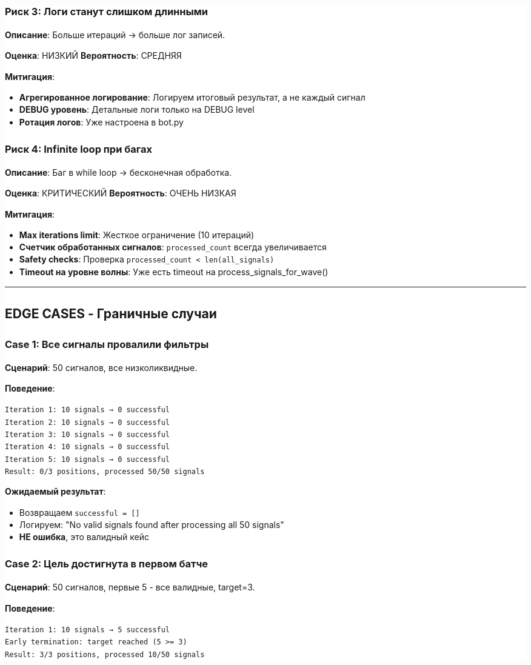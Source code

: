 ### Риск 3: Логи станут слишком длинными

**Описание**: Больше итераций → больше лог записей.

**Оценка**: НИЗКИЙ
**Вероятность**: СРЕДНЯЯ

**Митигация**:
- **Агрегированное логирование**: Логируем итоговый результат, а не каждый сигнал
- **DEBUG уровень**: Детальные логи только на DEBUG level
- **Ротация логов**: Уже настроена в bot.py

### Риск 4: Infinite loop при багах

**Описание**: Баг в while loop → бесконечная обработка.

**Оценка**: КРИТИЧЕСКИЙ
**Вероятность**: ОЧЕНЬ НИЗКАЯ

**Митигация**:
- **Max iterations limit**: Жесткое ограничение (10 итераций)
- **Счетчик обработанных сигналов**: `processed_count` всегда увеличивается
- **Safety checks**: Проверка `processed_count < len(all_signals)`
- **Timeout на уровне волны**: Уже есть timeout на process_signals_for_wave()

---

## EDGE CASES - Граничные случаи

### Case 1: Все сигналы провалили фильтры

**Сценарий**: 50 сигналов, все низколиквидные.

**Поведение**:
```
Iteration 1: 10 signals → 0 successful
Iteration 2: 10 signals → 0 successful
Iteration 3: 10 signals → 0 successful
Iteration 4: 10 signals → 0 successful
Iteration 5: 10 signals → 0 successful
Result: 0/3 positions, processed 50/50 signals
```

**Ожидаемый результат**:
- Возвращаем `successful = []`
- Логируем: "No valid signals found after processing all 50 signals"
- **НЕ ошибка**, это валидный кейс

### Case 2: Цель достигнута в первом батче

**Сценарий**: 50 сигналов, первые 5 - все валидные, target=3.

**Поведение**:
```
Iteration 1: 10 signals → 5 successful
Early termination: target reached (5 >= 3)
Result: 3/3 positions, processed 10/50 signals
```
